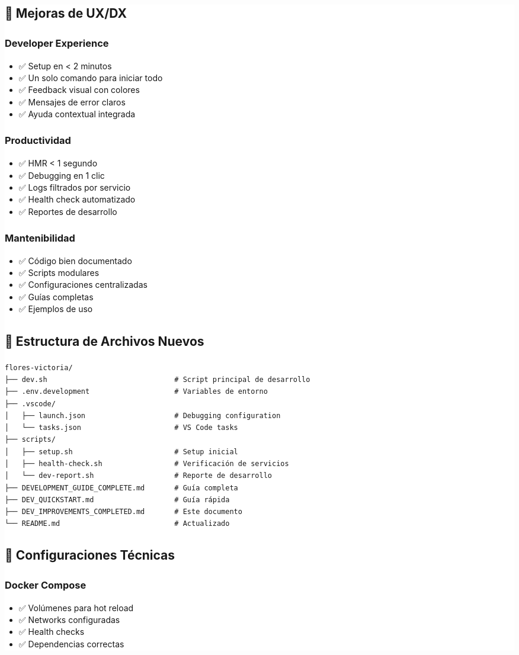 ## 🎨 Mejoras de UX/DX

### Developer Experience

- ✅ Setup en < 2 minutos
- ✅ Un solo comando para iniciar todo
- ✅ Feedback visual con colores
- ✅ Mensajes de error claros
- ✅ Ayuda contextual integrada

### Productividad

- ✅ HMR < 1 segundo
- ✅ Debugging en 1 clic
- ✅ Logs filtrados por servicio
- ✅ Health check automatizado
- ✅ Reportes de desarrollo

### Mantenibilidad

- ✅ Código bien documentado
- ✅ Scripts modulares
- ✅ Configuraciones centralizadas
- ✅ Guías completas
- ✅ Ejemplos de uso

## 📁 Estructura de Archivos Nuevos

```
flores-victoria/
├── dev.sh                              # Script principal de desarrollo
├── .env.development                    # Variables de entorno
├── .vscode/
│   ├── launch.json                     # Debugging configuration
│   └── tasks.json                      # VS Code tasks
├── scripts/
│   ├── setup.sh                        # Setup inicial
│   ├── health-check.sh                 # Verificación de servicios
│   └── dev-report.sh                   # Reporte de desarrollo
├── DEVELOPMENT_GUIDE_COMPLETE.md       # Guía completa
├── DEV_QUICKSTART.md                   # Guía rápida
├── DEV_IMPROVEMENTS_COMPLETED.md       # Este documento
└── README.md                           # Actualizado
```

## 🔧 Configuraciones Técnicas

### Docker Compose

- ✅ Volúmenes para hot reload
- ✅ Networks configuradas
- ✅ Health checks
- ✅ Dependencias correctas
